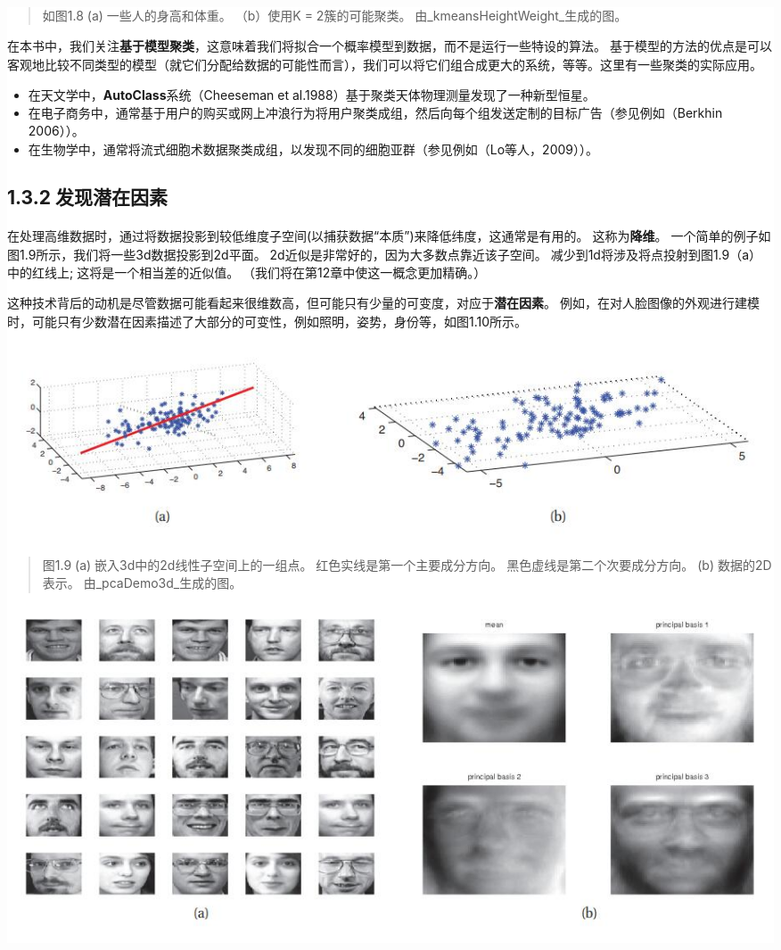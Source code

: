 > 如图1.8 \(a\) 一些人的身高和体重。 （b）使用K = 2簇的可能聚类。 由_kmeansHeightWeight_生成的图。

在本书中，我们关注**基于模型聚类**，这意味着我们将拟合一个概率模型到数据，而不是运行一些特设的算法。 基于模型的方法的优点是可以客观地比较不同类型的模型（就它们分配给数据的可能性而言），我们可以将它们组合成更大的系统，等等。这里有一些聚类的实际应用。

* 在天文学中，**AutoClass**系统（Cheeseman et al.1988）基于聚类天体物理测量发现了一种新型恒星。
* 在电子商务中，通常基于用户的购买或网上冲浪行为将用户聚类成组，然后向每个组发送定制的目标广告（参见例如（Berkhin 2006））。
* 在生物学中，通常将流式细胞术数据聚类成组，以发现不同的细胞亚群（参见例如（Lo等人，2009））。

## 1.3.2 发现潜在因素

在处理高维数据时，通过将数据投影到较低维度子空间\(以捕获数据“本质”\)来降低纬度，这通常是有用的。 这称为**降维**。 一个简单的例子如图1.9所示，我们将一些3d数据投影到2d平面。 2d近似是非常好的，因为大多数点靠近该子空间。 减少到1d将涉及将点投射到图1.9（a）中的红线上; 这将是一个相当差的近似值。 （我们将在第12章中使这一概念更加精确。）

这种技术背后的动机是尽管数据可能看起来很维数高，但可能只有少量的可变度，对应于**潜在因素**。 例如，在对人脸图像的外观进行建模时，可能只有少数潜在因素描述了大部分的可变性，例如照明，姿势，身份等，如图1.10所示。

![](../images/0029.jpg)

> 图1.9 \(a\) 嵌入3d中的2d线性子空间上的一组点。 红色实线是第一个主要成分方向。 黑色虚线是第二个次要成分方向。 \(b\) 数据的2D表示。 由_pcaDemo3d_生成的图。

![](../images/0030.jpg)
